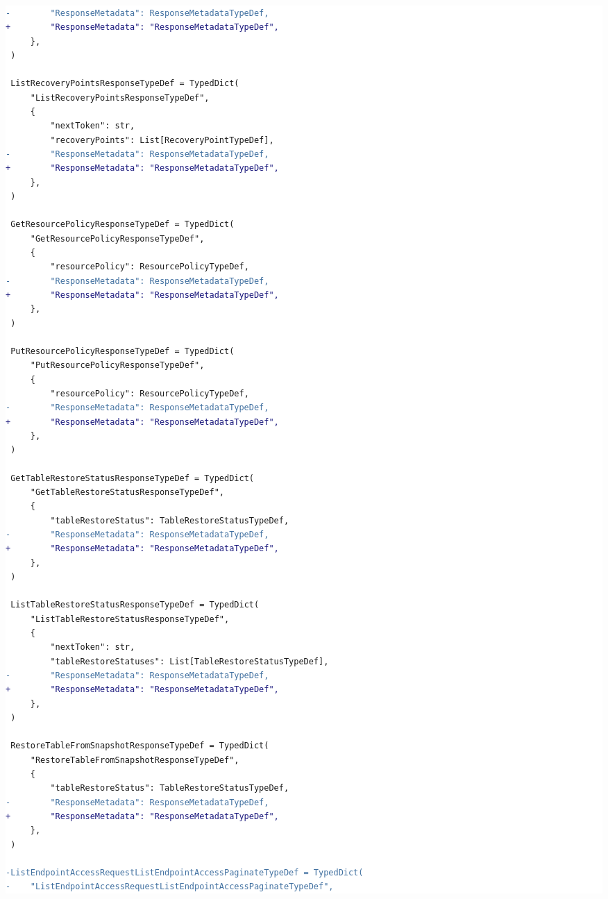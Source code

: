 ```diff
-        "ResponseMetadata": ResponseMetadataTypeDef,
+        "ResponseMetadata": "ResponseMetadataTypeDef",
     },
 )
 
 ListRecoveryPointsResponseTypeDef = TypedDict(
     "ListRecoveryPointsResponseTypeDef",
     {
         "nextToken": str,
         "recoveryPoints": List[RecoveryPointTypeDef],
-        "ResponseMetadata": ResponseMetadataTypeDef,
+        "ResponseMetadata": "ResponseMetadataTypeDef",
     },
 )
 
 GetResourcePolicyResponseTypeDef = TypedDict(
     "GetResourcePolicyResponseTypeDef",
     {
         "resourcePolicy": ResourcePolicyTypeDef,
-        "ResponseMetadata": ResponseMetadataTypeDef,
+        "ResponseMetadata": "ResponseMetadataTypeDef",
     },
 )
 
 PutResourcePolicyResponseTypeDef = TypedDict(
     "PutResourcePolicyResponseTypeDef",
     {
         "resourcePolicy": ResourcePolicyTypeDef,
-        "ResponseMetadata": ResponseMetadataTypeDef,
+        "ResponseMetadata": "ResponseMetadataTypeDef",
     },
 )
 
 GetTableRestoreStatusResponseTypeDef = TypedDict(
     "GetTableRestoreStatusResponseTypeDef",
     {
         "tableRestoreStatus": TableRestoreStatusTypeDef,
-        "ResponseMetadata": ResponseMetadataTypeDef,
+        "ResponseMetadata": "ResponseMetadataTypeDef",
     },
 )
 
 ListTableRestoreStatusResponseTypeDef = TypedDict(
     "ListTableRestoreStatusResponseTypeDef",
     {
         "nextToken": str,
         "tableRestoreStatuses": List[TableRestoreStatusTypeDef],
-        "ResponseMetadata": ResponseMetadataTypeDef,
+        "ResponseMetadata": "ResponseMetadataTypeDef",
     },
 )
 
 RestoreTableFromSnapshotResponseTypeDef = TypedDict(
     "RestoreTableFromSnapshotResponseTypeDef",
     {
         "tableRestoreStatus": TableRestoreStatusTypeDef,
-        "ResponseMetadata": ResponseMetadataTypeDef,
+        "ResponseMetadata": "ResponseMetadataTypeDef",
     },
 )
 
-ListEndpointAccessRequestListEndpointAccessPaginateTypeDef = TypedDict(
-    "ListEndpointAccessRequestListEndpointAccessPaginateTypeDef",
```